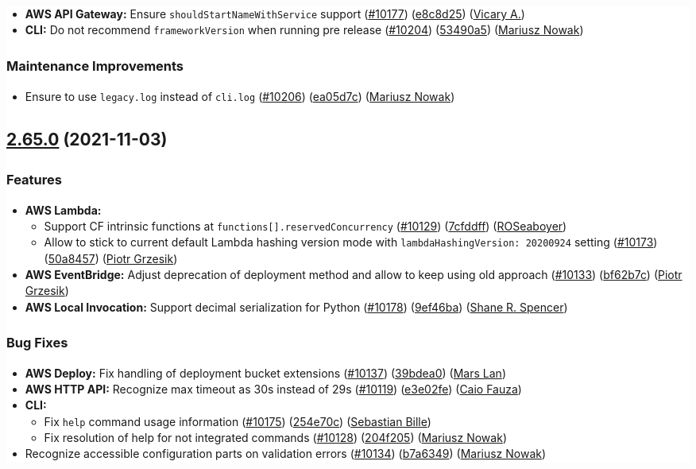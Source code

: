 - **AWS API Gateway:** Ensure `shouldStartNameWithService` support ([#10177](https://github.com/serverless/serverless/pull/10177)) ([e8c8d25](https://github.com/serverless/serverless/commit/e8c8d259fb79ae04e33e01af162c6666f0060189)) ([Vicary A.](https://github.com/vicary))
- **CLI:** Do not recommend `frameworkVersion` when running pre release ([#10204](https://github.com/serverless/serverless/pull/10204)) ([53490a5](https://github.com/serverless/serverless/commit/53490a55183db5f304d0e3ef69feadd9a20fa815)) ([Mariusz Nowak](https://github.com/medikoo))

### Maintenance Improvements

- Ensure to use `legacy.log` instead of `cli.log` ([#10206](https://github.com/serverless/serverless/pull/10206)) ([ea05d7c](https://github.com/serverless/serverless/commit/ea05d7c41e84b0f68017804b06d6435062673d26)) ([Mariusz Nowak](https://github.com/medikoo))

## [2.65.0](https://github.com/serverless/serverless/compare/v2.64.1...v2.65.0) (2021-11-03)

### Features

- **AWS Lambda:**
  - Support CF intrinsic functions at `functions[].reservedConcurrency` ([#10129](https://github.com/serverless/serverless/issues/10129)) ([7cfddff](https://github.com/serverless/serverless/commit/7cfddff31433582ac031be0a168eba2d356d7ee9)) ([ROSeaboyer](https://github.com/ROSeaboyer))
  - Allow to stick to current default Lambda hashing version mode with `lambdaHashingVersion: 20200924` setting ([#10173](https://github.com/serverless/serverless/pull/10173)) ([50a8457](https://github.com/serverless/serverless/commit/50a845709eb846ce5ca3b60116c4ec278896a8b3)) ([Piotr Grzesik](https://github.com/pgrzesik))
- **AWS EventBridge:** Adjust deprecation of deployment method and allow to keep using old approach ([#10133](https://github.com/serverless/serverless/pull/10133)) ([bf62b7c](https://github.com/serverless/serverless/commit/bf62b7c4dabbecc892fde4d0d988dc2dd2cb7461)) ([Piotr Grzesik](https://github.com/pgrzesik))
- **AWS Local Invocation:** Support decimal serialization for Python ([#10178](https://github.com/serverless/serverless/pull/10178)) ([9ef46ba](https://github.com/serverless/serverless/commit/9ef46ba05ff033dbf04c451a214bf4ced23c90e8)) ([Shane R. Spencer](https://github.com/whardier))

### Bug Fixes

- **AWS Deploy:** Fix handling of deployment bucket extensions ([#10137](https://github.com/serverless/serverless/issues/10137)) ([39bdea0](https://github.com/serverless/serverless/commit/39bdea07500b8fb814a5cce83ec6f78a0c75006c)) ([Mars Lan](https://github.com/mars-lan))
- **AWS HTTP API:** Recognize max timeout as 30s instead of 29s ([#10119](https://github.com/serverless/serverless/issues/10119)) ([e3e02fe](https://github.com/serverless/serverless/commit/e3e02fe8e2f1bbd236cfa49f80a360fd828c1ead)) ([Caio Fauza](https://github.com/CaioFauza))
- **CLI:**
  - Fix `help` command usage information ([#10175](https://github.com/serverless/serverless/issues/10175)) ([254e70c](https://github.com/serverless/serverless/commit/254e70cd0ad9bb1803d3a5741b966f5807e9d869)) ([Sebastian Bille](https://github.com/TastefulElk))
  - Fix resolution of help for not integrated commands ([#10128](https://github.com/serverless/serverless/pull/10128)) ([204f205](https://github.com/serverless/serverless/commit/204f2051f6a5ca5f046eb905292dfae0c597e33f)) ([Mariusz Nowak](https://github.com/medikoo))
- Recognize accessible configuration parts on validation errors ([#10134](https://github.com/serverless/serverless/pull/10134)) ([b7a6349](https://github.com/serverless/serverless/commit/b7a634974dc2ee138d85ec58609bf2559c5de9f6)) ([Mariusz Nowak](https://github.com/medikoo))
